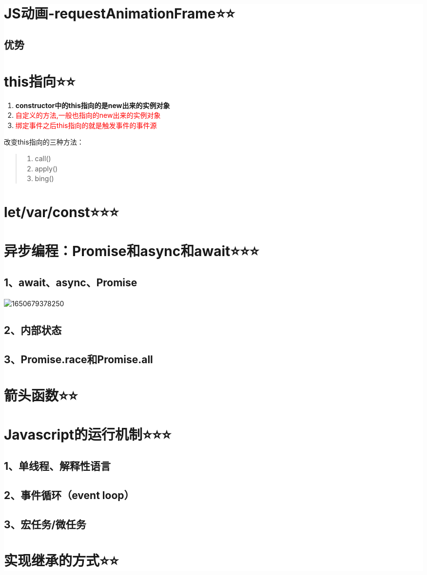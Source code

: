 # JS动画-requestAnimationFrame⭐⭐

## 优势

# this指向⭐⭐

1. **constructor中的this指向的是new出来的实例对象**
2. <font color='red'>自定义的方法,一般也指向的new出来的实例对象</font>
3. <font color='red'>绑定事件之后this指向的就是触发事件的事件源</font>

改变this指向的三种方法：

> 1. call()
> 2. apply()
> 3. bing()

# let/var/const⭐⭐⭐

# 异步编程：Promise和async和await⭐⭐⭐

## 1、await、async、Promise

![1650679378250](C:\Users\86186\AppData\Roaming\Typora\typora-user-images\1650679378250.png)

## 2、内部状态

## 3、Promise.race和Promise.all

# 箭头函数⭐⭐

# Javascript的运行机制⭐⭐⭐

## 1、单线程、解释性语言

## 2、事件循环（event loop）

## 3、宏任务/微任务

# 实现继承的方式⭐⭐
